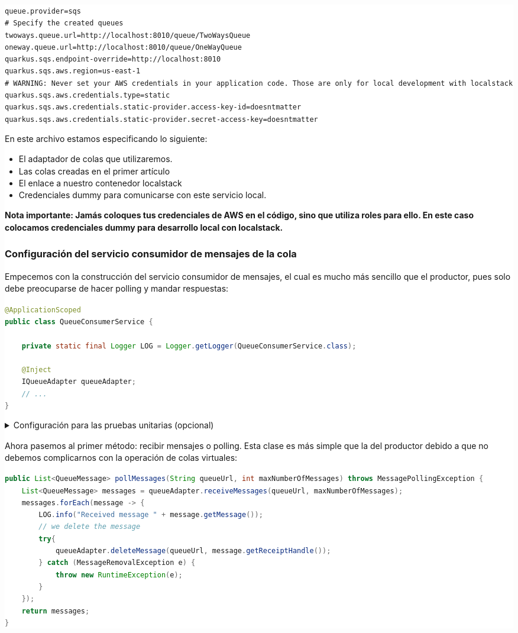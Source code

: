 ```properties
queue.provider=sqs
# Specify the created queues
twoways.queue.url=http://localhost:8010/queue/TwoWaysQueue
oneway.queue.url=http://localhost:8010/queue/OneWayQueue
quarkus.sqs.endpoint-override=http://localhost:8010
quarkus.sqs.aws.region=us-east-1
# WARNING: Never set your AWS credentials in your application code. Those are only for local development with localstack
quarkus.sqs.aws.credentials.type=static
quarkus.sqs.aws.credentials.static-provider.access-key-id=doesntmatter
quarkus.sqs.aws.credentials.static-provider.secret-access-key=doesntmatter
```

En este archivo estamos especificando lo siguiente:
- El adaptador de colas que utilizaremos.
- Las colas creadas en el primer artículo
- El enlace a nuestro contenedor localstack
- Credenciales dummy para comunicarse con este servicio local.

**Nota importante: Jamás coloques tus credenciales de AWS en el código, sino que utiliza roles para ello. En este caso colocamos credenciales dummy para desarrollo local con localstack.**

### Configuración del servicio consumidor de mensajes de la cola

Empecemos con la construcción del servicio consumidor de mensajes, el cual es mucho más sencillo que el productor, pues solo debe preocuparse de hacer polling y mandar respuestas:

```java
@ApplicationScoped
public class QueueConsumerService {

    private static final Logger LOG = Logger.getLogger(QueueConsumerService.class);

    @Inject
    IQueueAdapter queueAdapter;
    // ...
}
```

<details><summary> Configuración para las pruebas unitarias (opcional)</summary></details>

Ahora pasemos al primer método: recibir mensajes o polling. Esta clase es más simple que la del productor debido a que no debemos complicarnos con la operación de colas virtuales:

```java
public List<QueueMessage> pollMessages(String queueUrl, int maxNumberOfMessages) throws MessagePollingException {
    List<QueueMessage> messages = queueAdapter.receiveMessages(queueUrl, maxNumberOfMessages);
    messages.forEach(message -> {
        LOG.info("Received message " + message.getMessage());
        // we delete the message
        try{
            queueAdapter.deleteMessage(queueUrl, message.getReceiptHandle());
        } catch (MessageRemovalException e) {
            throw new RuntimeException(e);
        }
    });
    return messages;
}
```
